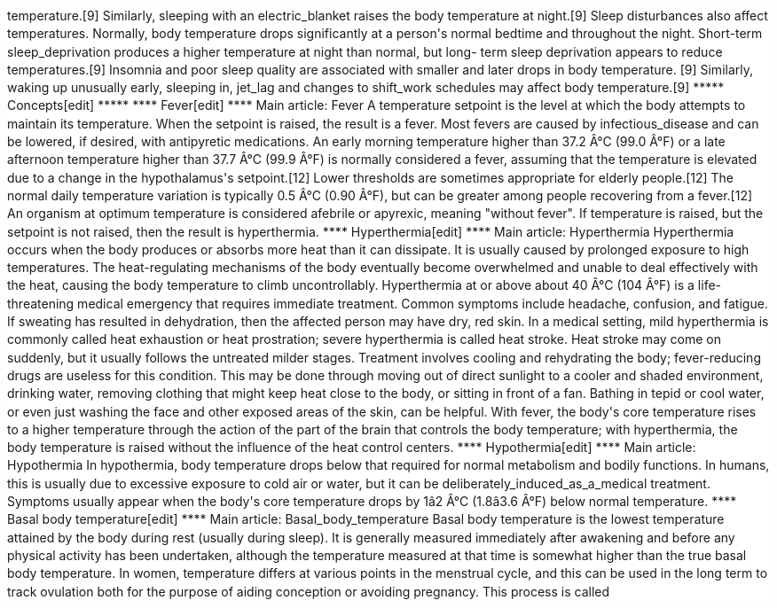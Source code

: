 temperature.[9] Similarly, sleeping with an electric_blanket raises the body
temperature at night.[9]
Sleep disturbances also affect temperatures. Normally, body temperature drops
significantly at a person's normal bedtime and throughout the night. Short-term
sleep_deprivation produces a higher temperature at night than normal, but long-
term sleep deprivation appears to reduce temperatures.[9] Insomnia and poor
sleep quality are associated with smaller and later drops in body temperature.
[9] Similarly, waking up unusually early, sleeping in, jet_lag and changes to
shift_work schedules may affect body temperature.[9]
***** Concepts[edit] *****
**** Fever[edit] ****
Main article: Fever
A temperature setpoint is the level at which the body attempts to maintain its
temperature. When the setpoint is raised, the result is a fever. Most fevers
are caused by infectious_disease and can be lowered, if desired, with
antipyretic medications.
An early morning temperature higher than 37.2 Â°C (99.0 Â°F) or a late
afternoon temperature higher than 37.7 Â°C (99.9 Â°F) is normally considered a
fever, assuming that the temperature is elevated due to a change in the
hypothalamus's setpoint.[12] Lower thresholds are sometimes appropriate for
elderly people.[12] The normal daily temperature variation is typically 0.5 Â°C
(0.90 Â°F), but can be greater among people recovering from a fever.[12]
An organism at optimum temperature is considered afebrile or apyrexic, meaning
"without fever". If temperature is raised, but the setpoint is not raised, then
the result is hyperthermia.
**** Hyperthermia[edit] ****
Main article: Hyperthermia
Hyperthermia occurs when the body produces or absorbs more heat than it can
dissipate. It is usually caused by prolonged exposure to high temperatures. The
heat-regulating mechanisms of the body eventually become overwhelmed and unable
to deal effectively with the heat, causing the body temperature to climb
uncontrollably. Hyperthermia at or above about 40 Â°C (104 Â°F) is a life-
threatening medical emergency that requires immediate treatment. Common
symptoms include headache, confusion, and fatigue. If sweating has resulted in
dehydration, then the affected person may have dry, red skin.
In a medical setting, mild hyperthermia is commonly called heat exhaustion or
heat prostration; severe hyperthermia is called heat stroke. Heat stroke may
come on suddenly, but it usually follows the untreated milder stages. Treatment
involves cooling and rehydrating the body; fever-reducing drugs are useless for
this condition. This may be done through moving out of direct sunlight to a
cooler and shaded environment, drinking water, removing clothing that might
keep heat close to the body, or sitting in front of a fan. Bathing in tepid or
cool water, or even just washing the face and other exposed areas of the skin,
can be helpful.
With fever, the body's core temperature rises to a higher temperature through
the action of the part of the brain that controls the body temperature; with
hyperthermia, the body temperature is raised without the influence of the heat
control centers.
**** Hypothermia[edit] ****
Main article: Hypothermia
In hypothermia, body temperature drops below that required for normal
metabolism and bodily functions. In humans, this is usually due to excessive
exposure to cold air or water, but it can be deliberately_induced_as_a_medical
treatment. Symptoms usually appear when the body's core temperature drops by
1â2 Â°C (1.8â3.6 Â°F) below normal temperature.
**** Basal body temperature[edit] ****
Main article: Basal_body_temperature
Basal body temperature is the lowest temperature attained by the body during
rest (usually during sleep). It is generally measured immediately after
awakening and before any physical activity has been undertaken, although the
temperature measured at that time is somewhat higher than the true basal body
temperature. In women, temperature differs at various points in the menstrual
cycle, and this can be used in the long term to track ovulation both for the
purpose of aiding conception or avoiding pregnancy. This process is called